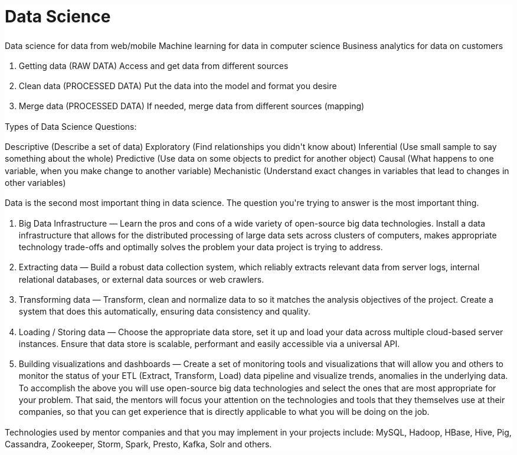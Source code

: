 # Data Science

Data science for data from web/mobile
Machine learning for data in computer science
Business analytics for data on customers

1. Getting data (RAW DATA)
Access and get data from different sources

2. Clean data (PROCESSED DATA)
Put the data into the model and format you desire

3. Merge data (PROCESSED DATA)
If needed, merge data from different sources (mapping)

Types of Data Science Questions:

Descriptive (Describe a set of data)
Exploratory (Find relationships you didn't know about)
Inferential (Use small sample to say something about the whole)
Predictive (Use data on some objects to predict for another object)
Causal (What happens to one variable, when you make change to another variable)
Mechanistic (Understand exact changes in variables that lead to changes in other variables)

Data is the second most important thing in data science. The question you're trying to answer is the most important thing.

1. Big Data Infrastructure — Learn the pros and cons of a wide variety of 
open-source big data technologies. Install a data infrastructure that allows for 
the distributed processing of large data sets across clusters of computers, 
makes appropriate technology trade-offs and optimally solves the problem 
your data project is trying to address. 

2. Extracting data — Build a robust data collection system, which reliably 
extracts relevant data from server logs, internal relational databases, or 
external data sources or web crawlers. 
3. Transforming data — Transform, clean and normalize data to so it 
matches the analysis objectives of the project. Create a system that does this 
automatically, ensuring data consistency and quality. 

4. Loading / Storing data — Choose the appropriate data store, set it up 
and load your data across multiple cloud-based server instances. Ensure that 
data store is scalable, performant and easily accessible via a universal API. 

5. Building visualizations and dashboards — Create a set of 
monitoring tools and visualizations that will allow you and others to monitor 
the status of your ETL (Extract, Transform, Load) data pipeline and visualize 
trends, anomalies in the underlying data. 
To accomplish the above you will use open-source big data technologies and 
select the ones that are most appropriate for your problem. That said, the 
mentors will focus your attention on the technologies and tools that they 
themselves use at their companies, so that you can get experience that is directly 
applicable to what you will be doing on the job. 

Technologies used by mentor companies and that you may implement in your 
projects include: MySQL, Hadoop, HBase, Hive, Pig, Cassandra, Zookeeper, 
Storm, Spark, Presto, Kafka, Solr and others. 
